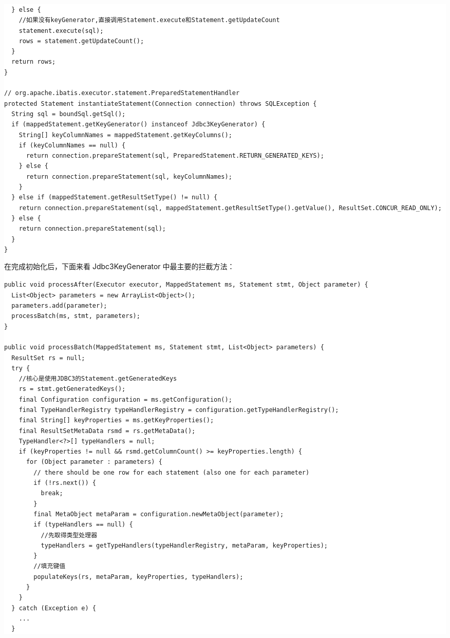 ```
  } else {
    //如果没有keyGenerator,直接调用Statement.execute和Statement.getUpdateCount
    statement.execute(sql);
    rows = statement.getUpdateCount();
  }
  return rows;
}

// org.apache.ibatis.executor.statement.PreparedStatementHandler
protected Statement instantiateStatement(Connection connection) throws SQLException {
  String sql = boundSql.getSql();
  if (mappedStatement.getKeyGenerator() instanceof Jdbc3KeyGenerator) {
    String[] keyColumnNames = mappedStatement.getKeyColumns();
    if (keyColumnNames == null) {
      return connection.prepareStatement(sql, PreparedStatement.RETURN_GENERATED_KEYS);
    } else {
      return connection.prepareStatement(sql, keyColumnNames);
    }
  } else if (mappedStatement.getResultSetType() != null) {
    return connection.prepareStatement(sql, mappedStatement.getResultSetType().getValue(), ResultSet.CONCUR_READ_ONLY);
  } else {
    return connection.prepareStatement(sql);
  }
}
```

在完成初始化后，下面来看 Jdbc3KeyGenerator 中最主要的拦截方法：

```
public void processAfter(Executor executor, MappedStatement ms, Statement stmt, Object parameter) {
  List<Object> parameters = new ArrayList<Object>();
  parameters.add(parameter);
  processBatch(ms, stmt, parameters);
}

public void processBatch(MappedStatement ms, Statement stmt, List<Object> parameters) {
  ResultSet rs = null;
  try {
    //核心是使用JDBC3的Statement.getGeneratedKeys
    rs = stmt.getGeneratedKeys();
    final Configuration configuration = ms.getConfiguration();
    final TypeHandlerRegistry typeHandlerRegistry = configuration.getTypeHandlerRegistry();
    final String[] keyProperties = ms.getKeyProperties();
    final ResultSetMetaData rsmd = rs.getMetaData();
    TypeHandler<?>[] typeHandlers = null;
    if (keyProperties != null && rsmd.getColumnCount() >= keyProperties.length) {
      for (Object parameter : parameters) {
        // there should be one row for each statement (also one for each parameter)
        if (!rs.next()) {
          break;
        }
        final MetaObject metaParam = configuration.newMetaObject(parameter);
        if (typeHandlers == null) {
          //先取得类型处理器
          typeHandlers = getTypeHandlers(typeHandlerRegistry, metaParam, keyProperties);
        }
        //填充键值
        populateKeys(rs, metaParam, keyProperties, typeHandlers);
      }
    }
  } catch (Exception e) {
    ...
  }
```